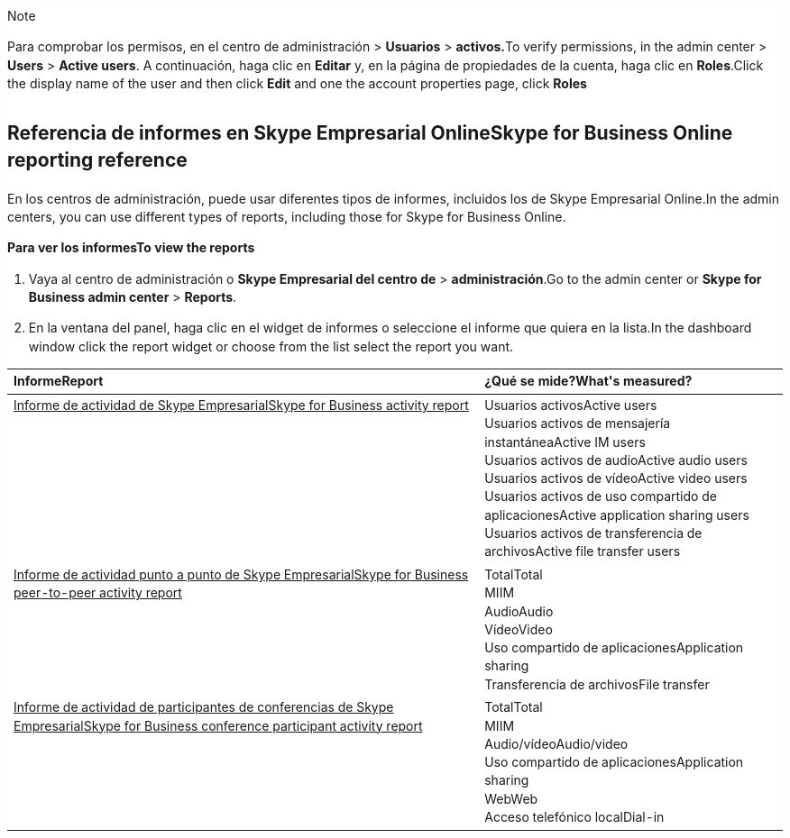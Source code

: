 > [!NOTE]
> <span data-ttu-id="5c3f2-108">Para comprobar los permisos, en el centro de administración > **Usuarios**  >  **activos.**</span><span class="sxs-lookup"><span data-stu-id="5c3f2-108">To verify permissions, in the admin center > **Users** > **Active users**.</span></span> <span data-ttu-id="5c3f2-109">A continuación, haga clic en **Editar** y, en la página de propiedades de la cuenta, haga clic en **Roles**.</span><span class="sxs-lookup"><span data-stu-id="5c3f2-109">Click the display name of the user and then click **Edit** and one the account properties page, click **Roles**</span></span>
  
## <a name="skype-for-business-online-reporting-reference"></a><span data-ttu-id="5c3f2-110">Referencia de informes en Skype Empresarial Online</span><span class="sxs-lookup"><span data-stu-id="5c3f2-110">Skype for Business Online reporting reference</span></span>

<span data-ttu-id="5c3f2-111">En los centros de administración, puede usar diferentes tipos de informes, incluidos los de Skype Empresarial Online.</span><span class="sxs-lookup"><span data-stu-id="5c3f2-111">In the admin centers, you can use different types of reports, including those for Skype for Business Online.</span></span>
  
 <span data-ttu-id="5c3f2-112">**Para ver los informes**</span><span class="sxs-lookup"><span data-stu-id="5c3f2-112">**To view the reports**</span></span>
  
1. <span data-ttu-id="5c3f2-113">Vaya al centro de administración o **Skype Empresarial del centro de**  >  **administración**.</span><span class="sxs-lookup"><span data-stu-id="5c3f2-113">Go to the admin center or **Skype for Business admin center** > **Reports**.</span></span>
    
2. <span data-ttu-id="5c3f2-114">En la ventana del panel, haga clic en el widget de informes o seleccione el informe que quiera en la lista.</span><span class="sxs-lookup"><span data-stu-id="5c3f2-114">In the dashboard window click the report widget or choose from the list select the report you want.</span></span>
    
|<span data-ttu-id="5c3f2-115">**Informe**</span><span class="sxs-lookup"><span data-stu-id="5c3f2-115">**Report**</span></span>|<span data-ttu-id="5c3f2-116">**¿Qué se mide?**</span><span class="sxs-lookup"><span data-stu-id="5c3f2-116">**What's measured?**</span></span>|
|:-----|:-----|
|[<span data-ttu-id="5c3f2-117">Informe de actividad de Skype Empresarial</span><span class="sxs-lookup"><span data-stu-id="5c3f2-117">Skype for Business activity report</span></span>](activity-report.md) <br/> | <span data-ttu-id="5c3f2-118">Usuarios activos</span><span class="sxs-lookup"><span data-stu-id="5c3f2-118">Active users</span></span> <br/>  <span data-ttu-id="5c3f2-119">Usuarios activos de mensajería instantánea</span><span class="sxs-lookup"><span data-stu-id="5c3f2-119">Active IM users</span></span> <br/>  <span data-ttu-id="5c3f2-120">Usuarios activos de audio</span><span class="sxs-lookup"><span data-stu-id="5c3f2-120">Active audio users</span></span> <br/>  <span data-ttu-id="5c3f2-121">Usuarios activos de vídeo</span><span class="sxs-lookup"><span data-stu-id="5c3f2-121">Active video users</span></span> <br/>  <span data-ttu-id="5c3f2-122">Usuarios activos de uso compartido de aplicaciones</span><span class="sxs-lookup"><span data-stu-id="5c3f2-122">Active application sharing users</span></span> <br/>  <span data-ttu-id="5c3f2-123">Usuarios activos de transferencia de archivos</span><span class="sxs-lookup"><span data-stu-id="5c3f2-123">Active file transfer users</span></span> <br/> |
|[<span data-ttu-id="5c3f2-124">Informe de actividad punto a punto de Skype Empresarial</span><span class="sxs-lookup"><span data-stu-id="5c3f2-124">Skype for Business peer-to-peer activity report</span></span>](peer-to-peer-activity-report.md) <br/> | <span data-ttu-id="5c3f2-125">Total</span><span class="sxs-lookup"><span data-stu-id="5c3f2-125">Total</span></span> <br/>  <span data-ttu-id="5c3f2-126">MI</span><span class="sxs-lookup"><span data-stu-id="5c3f2-126">IM</span></span> <br/>  <span data-ttu-id="5c3f2-127">Audio</span><span class="sxs-lookup"><span data-stu-id="5c3f2-127">Audio</span></span> <br/>  <span data-ttu-id="5c3f2-128">Vídeo</span><span class="sxs-lookup"><span data-stu-id="5c3f2-128">Video</span></span> <br/>  <span data-ttu-id="5c3f2-129">Uso compartido de aplicaciones</span><span class="sxs-lookup"><span data-stu-id="5c3f2-129">Application sharing</span></span> <br/>  <span data-ttu-id="5c3f2-130">Transferencia de archivos</span><span class="sxs-lookup"><span data-stu-id="5c3f2-130">File transfer</span></span> <br/> |
|[<span data-ttu-id="5c3f2-131">Informe de actividad de participantes de conferencias de Skype Empresarial</span><span class="sxs-lookup"><span data-stu-id="5c3f2-131">Skype for Business conference participant activity report</span></span>](conference-participant-activity-report.md) <br/> | <span data-ttu-id="5c3f2-132">Total</span><span class="sxs-lookup"><span data-stu-id="5c3f2-132">Total</span></span> <br/>  <span data-ttu-id="5c3f2-133">MI</span><span class="sxs-lookup"><span data-stu-id="5c3f2-133">IM</span></span> <br/>  <span data-ttu-id="5c3f2-134">Audio/vídeo</span><span class="sxs-lookup"><span data-stu-id="5c3f2-134">Audio/video</span></span> <br/>  <span data-ttu-id="5c3f2-135">Uso compartido de aplicaciones</span><span class="sxs-lookup"><span data-stu-id="5c3f2-135">Application sharing</span></span> <br/>  <span data-ttu-id="5c3f2-136">Web</span><span class="sxs-lookup"><span data-stu-id="5c3f2-136">Web</span></span> <br/>  <span data-ttu-id="5c3f2-137">Acceso telefónico local</span><span class="sxs-lookup"><span data-stu-id="5c3f2-137">Dial-in</span></span> <br/> |